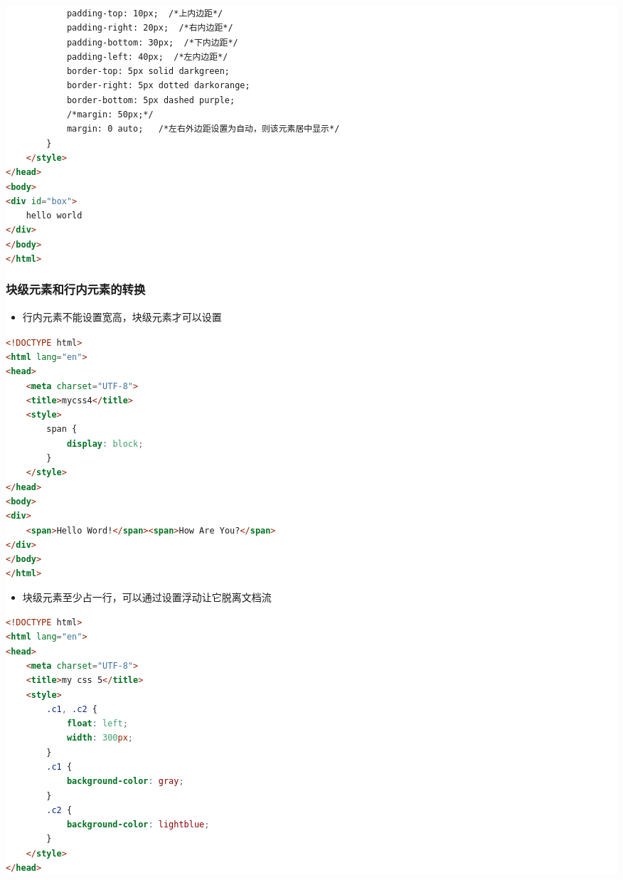 ```html
            padding-top: 10px;  /*上内边距*/
            padding-right: 20px;  /*右内边距*/
            padding-bottom: 30px;  /*下内边距*/
            padding-left: 40px;  /*左内边距*/
            border-top: 5px solid darkgreen;
            border-right: 5px dotted darkorange;
            border-bottom: 5px dashed purple;
            /*margin: 50px;*/
            margin: 0 auto;   /*左右外边距设置为自动，则该元素居中显示*/
        }
    </style>
</head>
<body>
<div id="box">
    hello world
</div>
</body>
</html>
```

### 块级元素和行内元素的转换

- 行内元素不能设置宽高，块级元素才可以设置

```html
<!DOCTYPE html>
<html lang="en">
<head>
    <meta charset="UTF-8">
    <title>mycss4</title>
    <style>
        span {
            display: block;
        }
    </style>
</head>
<body>
<div>
    <span>Hello Word!</span><span>How Are You?</span>
</div>
</body>
</html>
```

- 块级元素至少占一行，可以通过设置浮动让它脱离文档流

```html
<!DOCTYPE html>
<html lang="en">
<head>
    <meta charset="UTF-8">
    <title>my css 5</title>
    <style>
        .c1, .c2 {
            float: left;
            width: 300px;
        }
        .c1 {
            background-color: gray;
        }
        .c2 {
            background-color: lightblue;
        }
    </style>
</head>
```